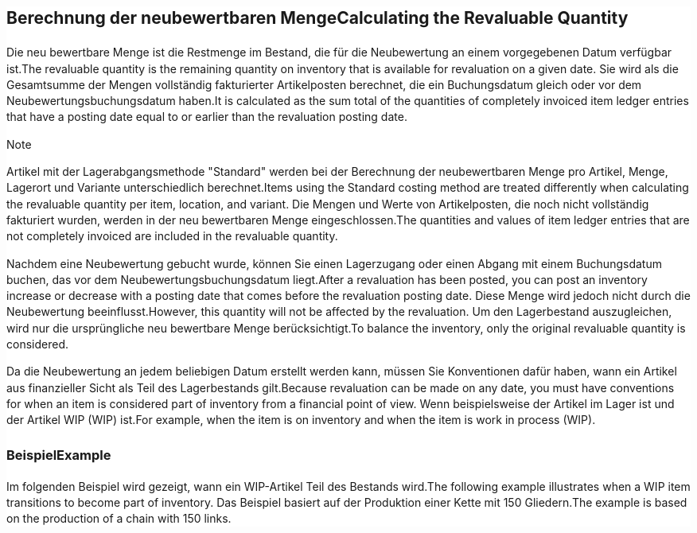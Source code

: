 ## <a name="calculating-the-revaluable-quantity"></a><span data-ttu-id="9e7f3-113">Berechnung der neubewertbaren Menge</span><span class="sxs-lookup"><span data-stu-id="9e7f3-113">Calculating the Revaluable Quantity</span></span>  
 <span data-ttu-id="9e7f3-114">Die neu bewertbare Menge ist die Restmenge im Bestand, die für die Neubewertung an einem vorgegebenen Datum verfügbar ist.</span><span class="sxs-lookup"><span data-stu-id="9e7f3-114">The revaluable quantity is the remaining quantity on inventory that is available for revaluation on a given date.</span></span> <span data-ttu-id="9e7f3-115">Sie wird als die Gesamtsumme der Mengen vollständig fakturierter Artikelposten berechnet, die ein Buchungsdatum gleich oder vor dem Neubewertungsbuchungsdatum haben.</span><span class="sxs-lookup"><span data-stu-id="9e7f3-115">It is calculated as the sum total of the quantities of completely invoiced item ledger entries that have a posting date equal to or earlier than the revaluation posting date.</span></span>  

> [!NOTE]  
>  <span data-ttu-id="9e7f3-116">Artikel mit der Lagerabgangsmethode "Standard" werden bei der Berechnung der neubewertbaren Menge pro Artikel, Menge, Lagerort und Variante unterschiedlich berechnet.</span><span class="sxs-lookup"><span data-stu-id="9e7f3-116">Items using the Standard costing method are treated differently when calculating the revaluable quantity per item, location, and variant.</span></span> <span data-ttu-id="9e7f3-117">Die Mengen und Werte von Artikelposten, die noch nicht vollständig fakturiert wurden, werden in der neu bewertbaren Menge eingeschlossen.</span><span class="sxs-lookup"><span data-stu-id="9e7f3-117">The quantities and values of item ledger entries that are not completely invoiced are included in the revaluable quantity.</span></span>  

<span data-ttu-id="9e7f3-118">Nachdem eine Neubewertung gebucht wurde, können Sie einen Lagerzugang oder einen Abgang mit einem Buchungsdatum buchen, das vor dem Neubewertungsbuchungsdatum liegt.</span><span class="sxs-lookup"><span data-stu-id="9e7f3-118">After a revaluation has been posted, you can post an inventory increase or decrease with a posting date that comes before the revaluation posting date.</span></span> <span data-ttu-id="9e7f3-119">Diese Menge wird jedoch nicht durch die Neubewertung beeinflusst.</span><span class="sxs-lookup"><span data-stu-id="9e7f3-119">However, this quantity will not be affected by the revaluation.</span></span> <span data-ttu-id="9e7f3-120">Um den Lagerbestand auszugleichen, wird nur die ursprüngliche neu bewertbare Menge berücksichtigt.</span><span class="sxs-lookup"><span data-stu-id="9e7f3-120">To balance the inventory, only the original revaluable quantity is considered.</span></span>  

<span data-ttu-id="9e7f3-121">Da die Neubewertung an jedem beliebigen Datum erstellt werden kann, müssen Sie Konventionen dafür haben, wann ein Artikel aus finanzieller Sicht als Teil des Lagerbestands gilt.</span><span class="sxs-lookup"><span data-stu-id="9e7f3-121">Because revaluation can be made on any date, you must have conventions for when an item is considered part of inventory from a financial point of view.</span></span> <span data-ttu-id="9e7f3-122">Wenn beispielsweise der Artikel im Lager ist und der Artikel WIP (WIP) ist.</span><span class="sxs-lookup"><span data-stu-id="9e7f3-122">For example, when the item is on inventory and when the item is work in process (WIP).</span></span>  

### <a name="example"></a><span data-ttu-id="9e7f3-123">Beispiel</span><span class="sxs-lookup"><span data-stu-id="9e7f3-123">Example</span></span>  
<span data-ttu-id="9e7f3-124">Im folgenden Beispiel wird gezeigt, wann ein WIP-Artikel Teil des Bestands wird.</span><span class="sxs-lookup"><span data-stu-id="9e7f3-124">The following example illustrates when a WIP item transitions to become part of inventory.</span></span> <span data-ttu-id="9e7f3-125">Das Beispiel basiert auf der Produktion einer Kette mit 150 Gliedern.</span><span class="sxs-lookup"><span data-stu-id="9e7f3-125">The example is based on the production of a chain with 150 links.</span></span>  
